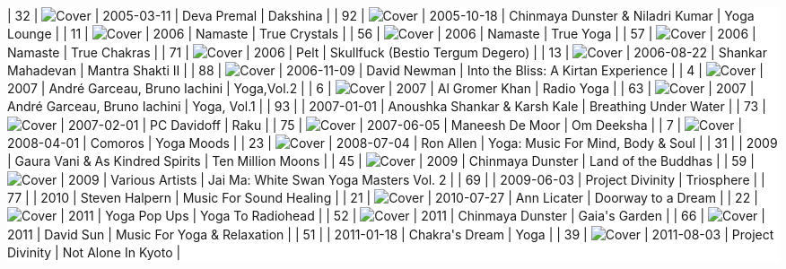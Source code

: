 | 32 | ![Cover](https://i.discogs.com/veZf-Rx0et7HX6_twrvxlIT0apl0ajQH0Oxix8-1Quk/rs:fit/g:sm/q:40/h:150/w:150/czM6Ly9kaXNjb2dz/LWRhdGFiYXNlLWlt/YWdlcy9SLTQzODkw/NjktMTM2MzU2ODM0/My0yNjg2LmpwZWc.jpeg) | 2005-03-11 | Deva Premal | Dakshina |
| 92 | ![Cover](https://i.discogs.com/5vlrwyB30f-5aIHtS6wSFv3SaorHqmm8urXW1X2hLu4/rs:fit/g:sm/q:40/h:150/w:150/czM6Ly9kaXNjb2dz/LWRhdGFiYXNlLWlt/YWdlcy9SLTYxMjE2/NzUtMTQxMTU4OTYz/NC01NjY3LmpwZWc.jpeg) | 2005-10-18 | Chinmaya Dunster &amp; Niladri Kumar | Yoga Lounge |
| 11 | ![Cover](https://i.discogs.com/TAnnxf_uizNHB-TNEKStVlf60V3gP2okZz7dXefmrtA/rs:fit/g:sm/q:40/h:150/w:150/czM6Ly9kaXNjb2dz/LWRhdGFiYXNlLWlt/YWdlcy9SLTE4NDEw/MzAyLTE2MTkxMDUx/MDAtNzI1OS5qcGVn.jpeg) | 2006 | Namaste | True Crystals |
| 56 | ![Cover](https://i.discogs.com/TAnnxf_uizNHB-TNEKStVlf60V3gP2okZz7dXefmrtA/rs:fit/g:sm/q:40/h:150/w:150/czM6Ly9kaXNjb2dz/LWRhdGFiYXNlLWlt/YWdlcy9SLTE4NDEw/MzAyLTE2MTkxMDUx/MDAtNzI1OS5qcGVn.jpeg) | 2006 | Namaste | True Yoga |
| 57 | ![Cover](https://i.discogs.com/TAnnxf_uizNHB-TNEKStVlf60V3gP2okZz7dXefmrtA/rs:fit/g:sm/q:40/h:150/w:150/czM6Ly9kaXNjb2dz/LWRhdGFiYXNlLWlt/YWdlcy9SLTE4NDEw/MzAyLTE2MTkxMDUx/MDAtNzI1OS5qcGVn.jpeg) | 2006 | Namaste | True Chakras |
| 71 | ![Cover](https://i.discogs.com/5Qmamhokdt1Q0JYbP19Z1Exa5nn2bpiFozX1C1emADY/rs:fit/g:sm/q:40/h:150/w:150/czM6Ly9kaXNjb2dz/LWRhdGFiYXNlLWlt/YWdlcy9SLTk2OTUw/OC0xMTc5MDU4ODM0/LmpwZWc.jpeg) | 2006 | Pelt | Skullfuck (Bestio Tergum Degero) |
| 13 | ![Cover](https://i.discogs.com/DU_lUNgRcTEXRirh6sIv7Pnz7j2D7AsAlYfIZzXt_7w/rs:fit/g:sm/q:40/h:150/w:150/czM6Ly9kaXNjb2dz/LWRhdGFiYXNlLWlt/YWdlcy9SLTExOTc2/NTI5LTE1MjU4NTgz/NDMtMjkxNy5qcGVn.jpeg) | 2006-08-22 | Shankar Mahadevan | Mantra Shakti II |
| 88 | ![Cover](https://i.discogs.com/UR15lvFFaXfVRlAxOn6BytmfNQXKVonORUJjrs-4AA0/rs:fit/g:sm/q:40/h:150/w:150/czM6Ly9kaXNjb2dz/LWRhdGFiYXNlLWlt/YWdlcy9SLTEyMTky/NTc0LTE1MzAxNjc1/ODktNDIxMC5qcGVn.jpeg) | 2006-11-09 | David Newman | Into the Bliss: A Kirtan Experience |
| 4 | ![Cover](https://i.discogs.com/Rzu1n7fV8XCGfAmjKMR-oVwfIv1EVXGqpuIYIeu1128/rs:fit/g:sm/q:40/h:150/w:150/czM6Ly9kaXNjb2dz/LWRhdGFiYXNlLWlt/YWdlcy9SLTc1MzU4/NjgtMTU0Njc5MTA4/OS0xNzAzLmpwZWc.jpeg) | 2007 | André Garceau, Bruno Iachini | Yoga,Vol.2 |
| 6 | ![Cover](https://i.discogs.com/_KfzX_Pq0JfdjjjkrUPlNIjIoYw8ZT-BBKI3M-AWjE0/rs:fit/g:sm/q:40/h:150/w:150/czM6Ly9kaXNjb2dz/LWRhdGFiYXNlLWlt/YWdlcy9SLTU3NDQ2/NzItMTQwMTQ3MDI5/OC0zMjU3LmpwZWc.jpeg) | 2007 | Al Gromer Khan | Radio Yoga |
| 63 | ![Cover](https://i.discogs.com/Rzu1n7fV8XCGfAmjKMR-oVwfIv1EVXGqpuIYIeu1128/rs:fit/g:sm/q:40/h:150/w:150/czM6Ly9kaXNjb2dz/LWRhdGFiYXNlLWlt/YWdlcy9SLTc1MzU4/NjgtMTU0Njc5MTA4/OS0xNzAzLmpwZWc.jpeg) | 2007 | André Garceau, Bruno Iachini | Yoga, Vol.1 |
| 93 |  | 2007-01-01 | Anoushka Shankar &amp; Karsh Kale | Breathing Under Water |
| 73 | ![Cover](https://i.discogs.com/akSlhWm4tkuw-tu6PGcDSuRe2fR0SDptb09eYSC6vJ8/rs:fit/g:sm/q:40/h:150/w:150/czM6Ly9kaXNjb2dz/LWRhdGFiYXNlLWlt/YWdlcy9SLTIyNDQ1/MTM3LTE2NDY4MzM1/MzctNzQ0Ny5qcGVn.jpeg) | 2007-02-01 | PC Davidoff | Raku |
| 75 | ![Cover](https://i.discogs.com/iarHYcDJcA3E9AMskeOmz6Z1Heql_Ssv37a8SGuqw9k/rs:fit/g:sm/q:40/h:150/w:150/czM6Ly9kaXNjb2dz/LWRhdGFiYXNlLWlt/YWdlcy9SLTEyNDgx/MDYtMTIwMzYxMDYw/NS5qcGVn.jpeg) | 2007-06-05 | Maneesh De Moor | Om Deeksha |
| 7 | ![Cover](https://i.discogs.com/-i1Tehm8-WuWcnuJWt2RL6ysG9MnLbvIgQlV6t8ivfQ/rs:fit/g:sm/q:40/h:150/w:150/czM6Ly9kaXNjb2dz/LWRhdGFiYXNlLWlt/YWdlcy9SLTEyNTc4/NzUtMTIwNDMwNDkx/OS5qcGVn.jpeg) | 2008-04-01 | Comoros | Yoga Moods |
| 23 | ![Cover](https://i.discogs.com/PSfWhzq1hKoLy_bQDjdx0jLwjUQSnwZFSt9XymS012M/rs:fit/g:sm/q:40/h:150/w:150/czM6Ly9kaXNjb2dz/LWRhdGFiYXNlLWlt/YWdlcy9SLTE4ODAy/NzAtMTI0OTc1MTIy/Ni5qcGVn.jpeg) | 2008-07-04 | Ron Allen | Yoga: Music For Mind, Body &amp; Soul |
| 31 |  | 2009 | Gaura Vani &amp; As Kindred Spirits | Ten Million Moons |
| 45 | ![Cover](https://i.discogs.com/lHehEMv5QnEgt57YPclQKKYWq6MR-P69R3zS9t_PGwc/rs:fit/g:sm/q:40/h:150/w:150/czM6Ly9kaXNjb2dz/LWRhdGFiYXNlLWlt/YWdlcy9SLTEwNzUx/OTk2LTE1MDM2Njk3/OTUtNTk1OC5qcGVn.jpeg) | 2009 | Chinmaya Dunster | Land of the Buddhas |
| 59 | ![Cover](https://i.discogs.com/qz09Iz4c5agnhXZkxEAAI1XCG9Kkz4mCY7eOjMp2F70/rs:fit/g:sm/q:40/h:150/w:150/czM6Ly9kaXNjb2dz/LWRhdGFiYXNlLWlt/YWdlcy9SLTMyMzQ4/ODM4LTE3MzIxNTU0/OTItMjgwMi5qcGVn.jpeg) | 2009 | Various Artists | Jai Ma: White Swan Yoga Masters Vol. 2 |
| 69 |  | 2009-06-03 | Project Divinity | Triosphere |
| 77 |  | 2010 | Steven Halpern | Music For Sound Healing |
| 21 | ![Cover](https://i.discogs.com/ZzaqH9dSrx1kKBNApGxe8llh85buOsvoJfSLxLVkua8/rs:fit/g:sm/q:40/h:150/w:150/czM6Ly9kaXNjb2dz/LWRhdGFiYXNlLWlt/YWdlcy9SLTIxNDc1/MzAwLTE2NDAzOTA0/OTYtODk5OS5qcGVn.jpeg) | 2010-07-27 | Ann Licater | Doorway to a Dream |
| 22 | ![Cover](https://i.discogs.com/AvXqWSGcqtyL1QdQdX7-7MMHU-nU43DlLe3a0N90iIs/rs:fit/g:sm/q:40/h:150/w:150/czM6Ly9kaXNjb2dz/LWRhdGFiYXNlLWlt/YWdlcy9SLTEzNDkw/NDIxLTE1NTUxODUz/MjYtNjAzNi5qcGVn.jpeg) | 2011 | Yoga Pop Ups | Yoga To Radiohead |
| 52 | ![Cover](https://i.discogs.com/Qcw-zl7brxfNhjdzgajMgDlBHfmifD2PH5upj9Y9qR8/rs:fit/g:sm/q:40/h:150/w:150/czM6Ly9kaXNjb2dz/LWRhdGFiYXNlLWlt/YWdlcy9SLTEwNDY4/MzA2LTE0OTgwNTQ4/MTYtODQ3Ny5qcGVn.jpeg) | 2011 | Chinmaya Dunster | Gaia&#39;s Garden |
| 66 | ![Cover](https://i.discogs.com/eOaT00aMohTrfIBgxbqNSZV6pIQUXAbIRyucoN7uomI/rs:fit/g:sm/q:40/h:150/w:150/czM6Ly9kaXNjb2dz/LWRhdGFiYXNlLWlt/YWdlcy9SLTQxMjkw/ODUtMTM1NjI2NzA4/MS03NjI5LmpwZWc.jpeg) | 2011 | David Sun | Music For Yoga &amp; Relaxation |
| 51 |  | 2011-01-18 | Chakra&#39;s Dream | Yoga |
| 39 | ![Cover](https://i.discogs.com/gMkDBH70JxMpDM3XoU1n5FzIP0FEJeE-KbWCdtef9ck/rs:fit/g:sm/q:40/h:150/w:150/czM6Ly9kaXNjb2dz/LWRhdGFiYXNlLWlt/YWdlcy9SLTM0NTkz/NzEtMTMzMTIxMDkw/Ny5qcGVn.jpeg) | 2011-08-03 | Project Divinity | Not Alone In Kyoto |